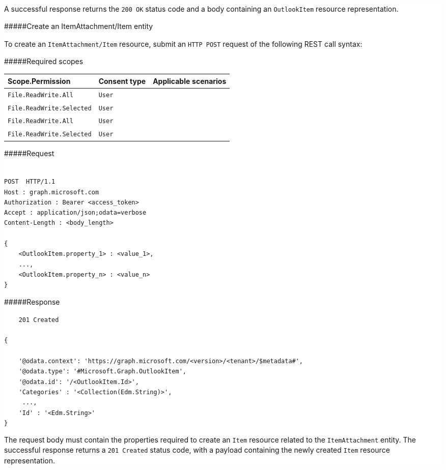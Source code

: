A successful response returns the `200 OK` status code and a body containing an `OutlookItem` resource representation. 

#####Create an ItemAttachment/Item entity

To create an `ItemAttachment/Item` resource, submit an `HTTP POST` request of the following REST call syntax: 

#####Required scopes

| Scope.Permission | Consent type | Applicable scenarios | 
| :-- | :-- | :-- | 
| `File.ReadWrite.All` | `User` |  | 
| `File.ReadWrite.Selected` | `User` |  | 
| `File.ReadWrite.All` | `User` |  | 
| `File.ReadWrite.Selected` | `User` |  | 
#####Request

```
	
POST  HTTP/1.1
Host : graph.microsoft.com
Authorization : Bearer <access_token>
Accept : application/json;odata=verbose
Content-Length : <body_length>

{
	<OutlookItem.property_1> : <value_1>,
	...,
	<OutlookItem.property_n> : <value_n>
}

```

#####Response

```
	201 Created

{

	'@odata.context': 'https://graph.microsoft.com/<version>/<tenant>/$metadata#',
	'@odata.type': '#Microsoft.Graph.OutlookItem',
	'@odata.id': '/<OutlookItem.Id>',
	'Categories' : '<Collection(Edm.String)>',
	 ...,
	'Id' : '<Edm.String>'
}

```

The request body must contain the properties required to create an `Item` resource related to the `ItemAttachment` entity. The successful response returns a `201 Created` status code, with a payload containing the newly created `Item` resource representation. 
